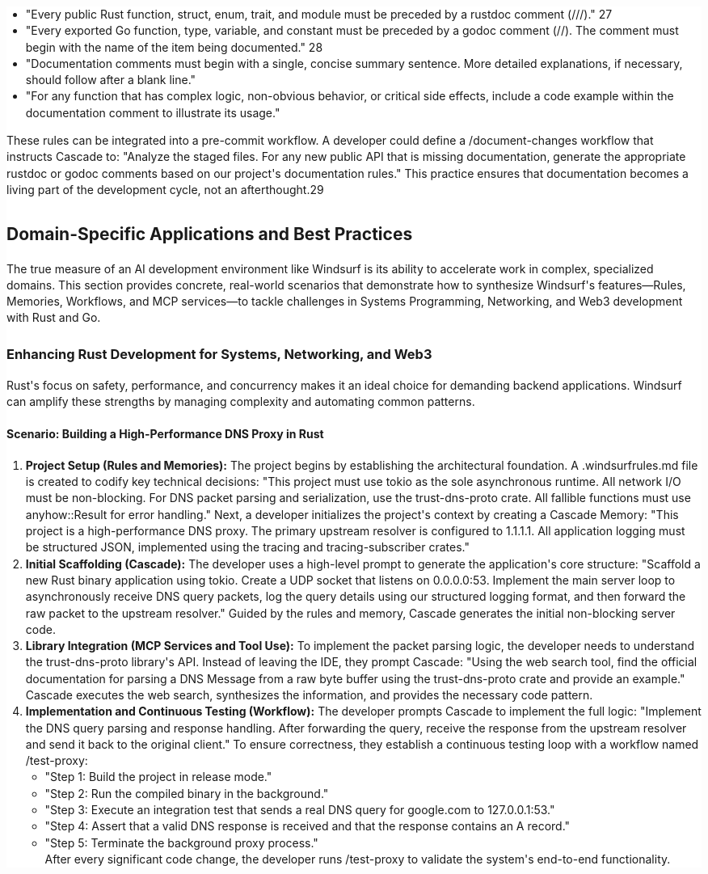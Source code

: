 * "Every public Rust function, struct, enum, trait, and module must be preceded by a rustdoc comment (///)." 27  
* "Every exported Go function, type, variable, and constant must be preceded by a godoc comment (//). The comment must begin with the name of the item being documented." 28  
* "Documentation comments must begin with a single, concise summary sentence. More detailed explanations, if necessary, should follow after a blank line."  
* "For any function that has complex logic, non-obvious behavior, or critical side effects, include a code example within the documentation comment to illustrate its usage."

These rules can be integrated into a pre-commit workflow. A developer could define a /document-changes workflow that instructs Cascade to: "Analyze the staged files. For any new public API that is missing documentation, generate the appropriate rustdoc or godoc comments based on our project's documentation rules." This practice ensures that documentation becomes a living part of the development cycle, not an afterthought.29

## **Domain-Specific Applications and Best Practices**

The true measure of an AI development environment like Windsurf is its ability to accelerate work in complex, specialized domains. This section provides concrete, real-world scenarios that demonstrate how to synthesize Windsurf's features—Rules, Memories, Workflows, and MCP services—to tackle challenges in Systems Programming, Networking, and Web3 development with Rust and Go.

### **Enhancing Rust Development for Systems, Networking, and Web3**

Rust's focus on safety, performance, and concurrency makes it an ideal choice for demanding backend applications. Windsurf can amplify these strengths by managing complexity and automating common patterns.

#### **Scenario: Building a High-Performance DNS Proxy in Rust**

1. **Project Setup (Rules and Memories):** The project begins by establishing the architectural foundation. A .windsurfrules.md file is created to codify key technical decisions: "This project must use tokio as the sole asynchronous runtime. All network I/O must be non-blocking. For DNS packet parsing and serialization, use the trust-dns-proto crate. All fallible functions must use anyhow::Result for error handling." Next, a developer initializes the project's context by creating a Cascade Memory: "This project is a high-performance DNS proxy. The primary upstream resolver is configured to 1.1.1.1. All application logging must be structured JSON, implemented using the tracing and tracing-subscriber crates."  
2. **Initial Scaffolding (Cascade):** The developer uses a high-level prompt to generate the application's core structure: "Scaffold a new Rust binary application using tokio. Create a UDP socket that listens on 0.0.0.0:53. Implement the main server loop to asynchronously receive DNS query packets, log the query details using our structured logging format, and then forward the raw packet to the upstream resolver." Guided by the rules and memory, Cascade generates the initial non-blocking server code.  
3. **Library Integration (MCP Services and Tool Use):** To implement the packet parsing logic, the developer needs to understand the trust-dns-proto library's API. Instead of leaving the IDE, they prompt Cascade: "Using the web search tool, find the official documentation for parsing a DNS Message from a raw byte buffer using the trust-dns-proto crate and provide an example." Cascade executes the web search, synthesizes the information, and provides the necessary code pattern.  
4. **Implementation and Continuous Testing (Workflow):** The developer prompts Cascade to implement the full logic: "Implement the DNS query parsing and response handling. After forwarding the query, receive the response from the upstream resolver and send it back to the original client." To ensure correctness, they establish a continuous testing loop with a workflow named /test-proxy:  
   * "Step 1: Build the project in release mode."  
   * "Step 2: Run the compiled binary in the background."  
   * "Step 3: Execute an integration test that sends a real DNS query for google.com to 127.0.0.1:53."  
   * "Step 4: Assert that a valid DNS response is received and that the response contains an A record."  
   * "Step 5: Terminate the background proxy process."  
     After every significant code change, the developer runs /test-proxy to validate the system's end-to-end functionality.
